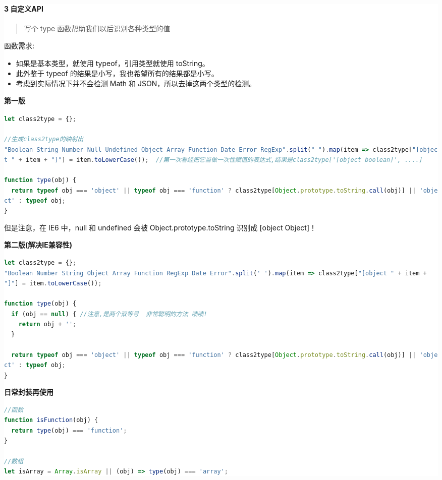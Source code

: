 

#### 3 自定义API

>  写个 type 函数帮助我们以后识别各种类型的值

函数需求:

* 如果是基本类型，就使用 typeof，引用类型就使用 toString。
* 此外鉴于 typeof 的结果是小写，我也希望所有的结果都是小写。
* 考虑到实际情况下并不会检测 Math 和 JSON，所以去掉这两个类型的检测。

**第一版**

```javascript
let class2type = {};

//生成class2type的映射出
"Boolean String Number Null Undefined Object Array Function Date Error RegExp".split(" ").map(item => class2type["[object " + item + "]"] = item.toLowerCase());  //第一次看经把它当做一次性赋值的表达式,结果是class2type['[object boolean]', ....]

function type(obj) {
  return typeof obj === 'object' || typeof obj === 'function' ? class2type[Object.prototype.toString.call(obj)] || 'object' : typeof obj;
}
```

但是注意，在 IE6 中，null 和 undefined 会被 Object.prototype.toString 识别成 [object Object]！

**第二版(解决IE兼容性)**

```javascript
let class2type = {};
"Boolean Number String Object Array Function RegExp Date Error".split(' ').map(item => class2type["[object " + item + "]"] = item.toLowerCase());

function type(obj) {
  if (obj == null) { //注意,是两个双等号  非常聪明的方法 啧啧!
    return obj + '';
  }
  
  return typeof obj === 'object' || typeof obj === 'function' ? class2type[Object.prototype.toString.call(obj)] || 'object' : typeof obj;
}
```

**日常封装再使用**

```javascript
//函数
function isFunction(obj) {
  return type(obj) === 'function';
}

//数组
let isArray = Array.isArray || (obj) => type(obj) === 'array';
```


  ['prop_' + (() => 42)()]: 42